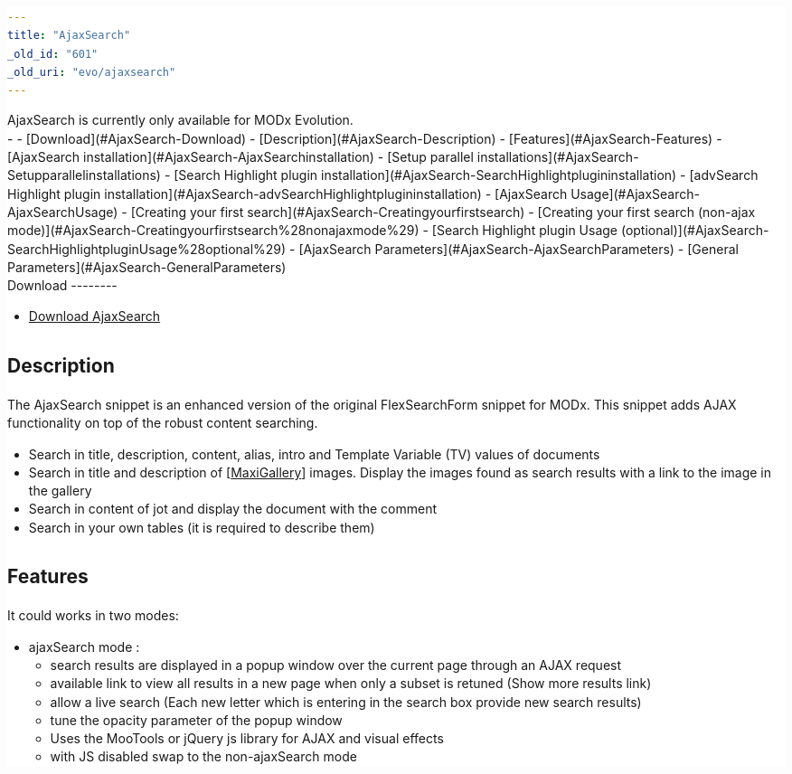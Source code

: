 ```yaml
---
title: "AjaxSearch"
_old_id: "601"
_old_uri: "evo/ajaxsearch"
---
```


<div class="note">AjaxSearch is currently only available for MODx Evolution.</div><div>- - [Download](#AjaxSearch-Download)
  - [Description](#AjaxSearch-Description)
  - [Features](#AjaxSearch-Features)
  - [AjaxSearch installation](#AjaxSearch-AjaxSearchinstallation)
  - [Setup parallel installations](#AjaxSearch-Setupparallelinstallations)
  - [Search Highlight plugin installation](#AjaxSearch-SearchHighlightplugininstallation)
  - [advSearch Highlight plugin installation](#AjaxSearch-advSearchHighlightplugininstallation)
- [AjaxSearch Usage](#AjaxSearch-AjaxSearchUsage)
  - [Creating your first search](#AjaxSearch-Creatingyourfirstsearch)
  - [Creating your first search (non-ajax mode)](#AjaxSearch-Creatingyourfirstsearch%28nonajaxmode%29)
  - [Search Highlight plugin Usage (optional)](#AjaxSearch-SearchHighlightpluginUsage%28optional%29)
- [AjaxSearch Parameters](#AjaxSearch-AjaxSearchParameters)
  - [General Parameters](#AjaxSearch-GeneralParameters)

</div>Download
--------

- [Download AjaxSearch](http://modxcms.com/extras/package/8 "Download AjaxSearch")

Description
-----------

The AjaxSearch snippet is an enhanced version of the original FlexSearchForm snippet for MODx. This snippet adds AJAX functionality on top of the robust content searching.

- Search in title, description, content, alias, intro and Template Variable (TV) values of documents
- Search in title and description of \[[MaxiGallery](/extras/evo/maxigallery "MaxiGallery")\] images. Display the images found as search results with a link to the image in the gallery
- Search in content of jot and display the document with the comment
- Search in your own tables (it is required to describe them)

Features
--------

It could works in two modes:

- ajaxSearch mode : 
  - search results are displayed in a popup window over the current page through an AJAX request
  - available link to view all results in a new page when only a subset is retuned (Show more results link)
  - allow a live search (Each new letter which is entering in the search box provide new search results)
  - tune the opacity parameter of the popup window
  - Uses the MooTools or jQuery js library for AJAX and visual effects
  - with JS disabled swap to the non-ajaxSearch mode

